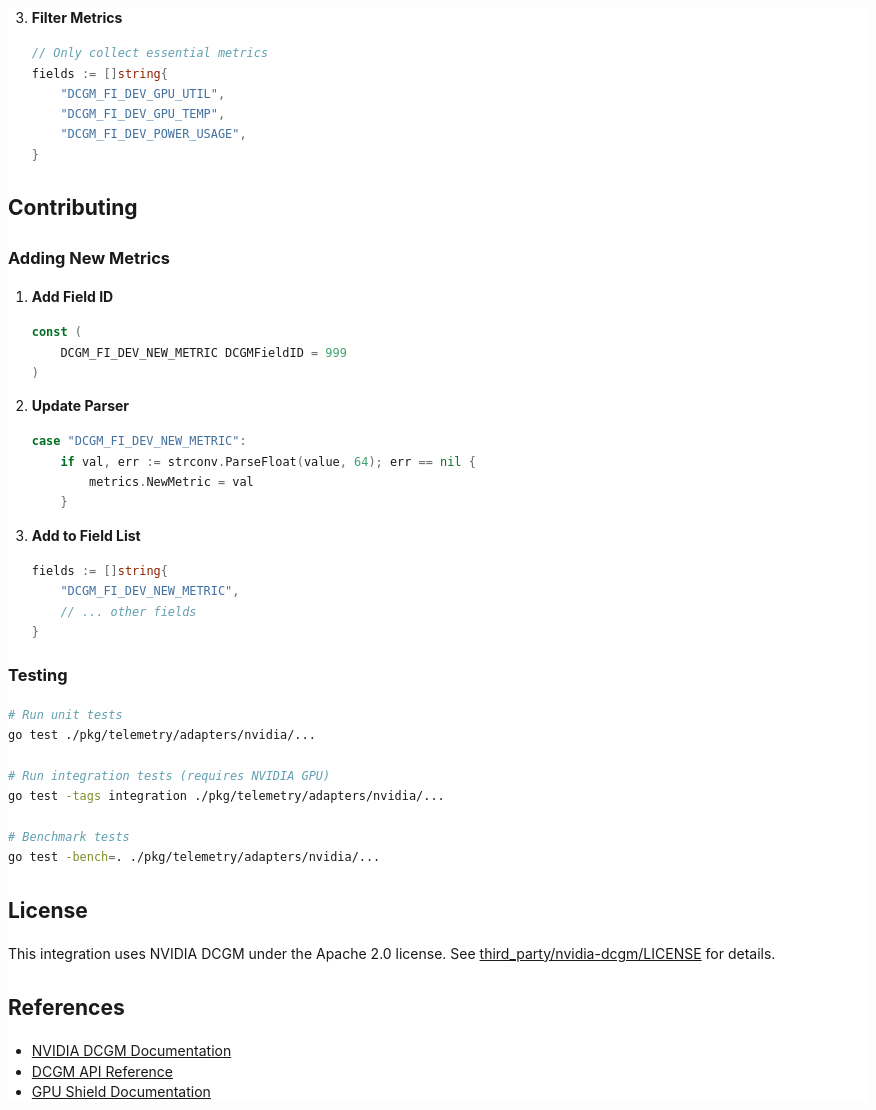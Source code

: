 3. **Filter Metrics**
   ```go
   // Only collect essential metrics
   fields := []string{
       "DCGM_FI_DEV_GPU_UTIL",
       "DCGM_FI_DEV_GPU_TEMP",
       "DCGM_FI_DEV_POWER_USAGE",
   }
   ```

## Contributing

### Adding New Metrics

1. **Add Field ID**
   ```go
   const (
       DCGM_FI_DEV_NEW_METRIC DCGMFieldID = 999
   )
   ```

2. **Update Parser**
   ```go
   case "DCGM_FI_DEV_NEW_METRIC":
       if val, err := strconv.ParseFloat(value, 64); err == nil {
           metrics.NewMetric = val
       }
   ```

3. **Add to Field List**
   ```go
   fields := []string{
       "DCGM_FI_DEV_NEW_METRIC",
       // ... other fields
   }
   ```

### Testing

```bash
# Run unit tests
go test ./pkg/telemetry/adapters/nvidia/...

# Run integration tests (requires NVIDIA GPU)
go test -tags integration ./pkg/telemetry/adapters/nvidia/...

# Benchmark tests
go test -bench=. ./pkg/telemetry/adapters/nvidia/...
```

## License

This integration uses NVIDIA DCGM under the Apache 2.0 license. See [third_party/nvidia-dcgm/LICENSE](../../../third_party/nvidia-dcgm/LICENSE) for details.

## References

- [NVIDIA DCGM Documentation](https://docs.nvidia.com/datacenter/dcgm/)
- [DCGM API Reference](https://docs.nvidia.com/datacenter/dcgm/latest/dcgm-api/)
- [GPU Shield Documentation](../../../../docs/) 